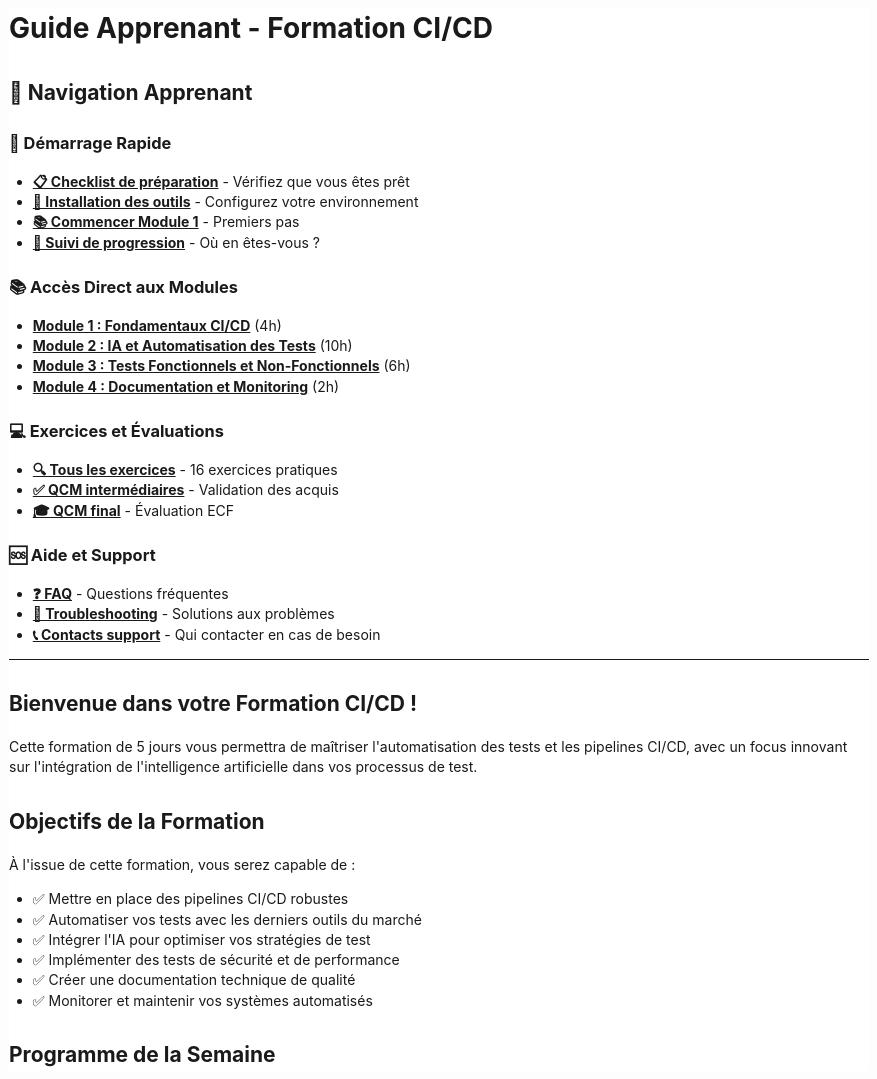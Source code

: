 # Guide Apprenant - Formation CI/CD

## 🧭 Navigation Apprenant

### 🚀 Démarrage Rapide
- **[📋 Checklist de préparation](#checklist-preparation)** - Vérifiez que vous êtes prêt
- **[🔧 Installation des outils](#installation-outils)** - Configurez votre environnement
- **[📚 Commencer Module 1](../modules/module-1-fondamentaux/README.md)** - Premiers pas
- **[🎯 Suivi de progression](#suivi-progression)** - Où en êtes-vous ?

### 📚 Accès Direct aux Modules
- **[Module 1 : Fondamentaux CI/CD](../modules/module-1-fondamentaux/README.md)** (4h)
- **[Module 2 : IA et Automatisation des Tests](../modules/module-2-ia-tests/README.md)** (10h)
- **[Module 3 : Tests Fonctionnels et Non-Fonctionnels](../modules/module-3-tests-fonctionnels/README.md)** (6h)
- **[Module 4 : Documentation et Monitoring](../modules/module-4-documentation/README.md)** (2h)

### 💻 Exercices et Évaluations
- **[🔍 Tous les exercices](../exercices/README.md)** - 16 exercices pratiques
- **[✅ QCM intermédiaires](../evaluations/qcm-intermediaires/README.md)** - Validation des acquis
- **[🎓 QCM final](../evaluations/qcm-final/qcm-final.md)** - Évaluation ECF

### 🆘 Aide et Support
- **[❓ FAQ](../ressources/faq-technique.md)** - Questions fréquentes
- **[🔧 Troubleshooting](../ressources/troubleshooting.md)** - Solutions aux problèmes
- **[📞 Contacts support](#contacts-support)** - Qui contacter en cas de besoin

---

## Bienvenue dans votre Formation CI/CD !

Cette formation de 5 jours vous permettra de maîtriser l'automatisation des tests et les pipelines CI/CD, avec un focus innovant sur l'intégration de l'intelligence artificielle dans vos processus de test.

## Objectifs de la Formation

À l'issue de cette formation, vous serez capable de :
- ✅ Mettre en place des pipelines CI/CD robustes
- ✅ Automatiser vos tests avec les derniers outils du marché
- ✅ Intégrer l'IA pour optimiser vos stratégies de test
- ✅ Implémenter des tests de sécurité et de performance
- ✅ Créer une documentation technique de qualité
- ✅ Monitorer et maintenir vos systèmes automatisés

## Programme de la Semaine
